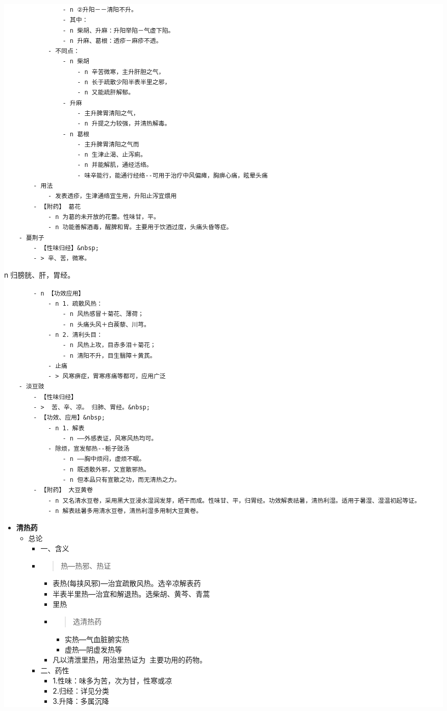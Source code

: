                     - n ②升阳－－清阳不升。
                    - 其中：
                    - n 柴胡、升麻：升阳举陷－气虚下陷。
                    - n 升麻、葛根：透疹－麻疹不透。
                - 不同点：
                    - n 柴胡
                        - n 辛苦微寒，主升肝胆之气，
                        - n 长于疏散少阳半表半里之邪，
                        - n 又能疏肝解郁。
                    - 升麻
                        - 主升脾胃清阳之气，
                        - n 升提之力较强，并清热解毒。
                    - n 葛根
                        - 主升脾胃清阳之气而
                        - n 生津止渴、止泻痢。
                        - n 并能解肌，通经活络。
                        - 味辛能行，能通行经络--可用于治疗中风偏瘫，胸痹心痛，眩晕头痛
            - 用法
                - 发表透疹，生津通络宜生用，升阳止泻宜煨用
            - 【附药】 葛花
                - n 为葛的未开放的花蕾。性味甘，平。
                - n 功能善解酒毒，醒脾和胃。主要用于饮酒过度，头痛头昏等症。
        - 蔓荆子
            - 【性味归经】&nbsp;
            - > 辛、苦，微寒。
n 归膀胱、肝，胃经。&nbsp;

            - n 【功效应用】
                - n 1．疏散风热：
                    - n 风热感冒＋菊花、薄荷；
                    - n 头痛头风＋白蒺藜、川芎。
                - n 2．清利头目：
                    - n 风热上攻，目赤多泪＋菊花；
                    - n 清阳不升，目生翳障＋黄芪。
                - 止痛
                - > 风寒痹症，胃寒疼痛等都可，应用广泛
        - 淡豆豉
            - 【性味归经】
            - >  苦、辛、凉。 归肺、胃经。&nbsp;
            - 【功效、应用】&nbsp;
                - n 1．解表
                    - n ――外感表证，风寒风热均可。
                - 除烦，宣发郁热--栀子豉汤
                    - n ――胸中烦闷，虚烦不眠。
                    - n 既透散外邪，又宣散邪热。
                    - n 但本品只有宣散之功，而无清热之力。
            - 【附药】 大豆黄卷
                - n 又名清水豆卷，采用黑大豆浸水湿润发芽，晒干而成。性味甘、平，归胃经。功效解表祛暑，清热利湿。适用于暑湿、湿温初起等证。
                - n 解表祛暑多用清水豆卷，清热利湿多用制大豆黄卷。
- **清热药**
    - 总论
        - 一、含义
        - > 热—热邪、热证
            - 表热(每挟风邪)—治宜疏散风热。选辛凉解表药
            - 半表半里热—治宜和解退热。选柴胡、黄芩、青蒿
            - 里热
            - > 选清热药
                - 实热—气血脏腑实热
                - 虚热—阴虚发热等
            - 凡以清泄里热，用治里热证为&nbsp; 主要功用的药物。
        - 二、药性
            - 1.性味：味多为苦，次为甘，性寒或凉
            - 2.归经：详见分类
            - 3.升降：多属沉降